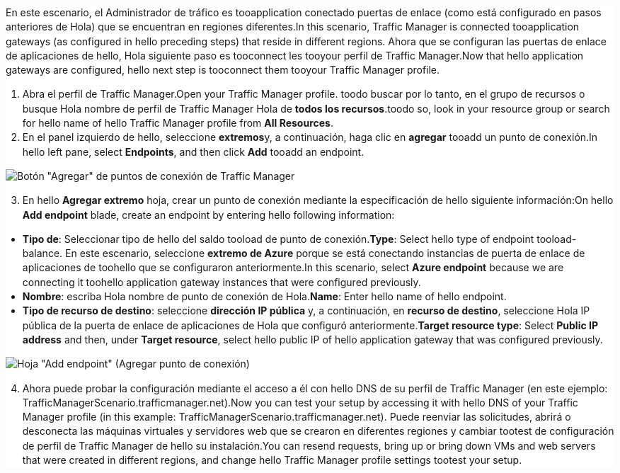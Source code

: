<span data-ttu-id="7b3ee-209">En este escenario, el Administrador de tráfico es tooapplication conectado puertas de enlace (como está configurado en pasos anteriores de Hola) que se encuentran en regiones diferentes.</span><span class="sxs-lookup"><span data-stu-id="7b3ee-209">In this scenario, Traffic Manager is connected tooapplication gateways (as configured in hello preceding steps) that reside in different regions.</span></span> <span data-ttu-id="7b3ee-210">Ahora que se configuran las puertas de enlace de aplicaciones de hello, Hola siguiente paso es tooconnect les tooyour perfil de Traffic Manager.</span><span class="sxs-lookup"><span data-stu-id="7b3ee-210">Now that hello application gateways are configured, hello next step is tooconnect them tooyour Traffic Manager profile.</span></span>

1. <span data-ttu-id="7b3ee-211">Abra el perfil de Traffic Manager.</span><span class="sxs-lookup"><span data-stu-id="7b3ee-211">Open your Traffic Manager profile.</span></span> <span data-ttu-id="7b3ee-212">toodo buscar por lo tanto, en el grupo de recursos o busque Hola nombre de perfil de Traffic Manager Hola de **todos los recursos**.</span><span class="sxs-lookup"><span data-stu-id="7b3ee-212">toodo so, look in your resource group or search for hello name of hello Traffic Manager profile from **All Resources**.</span></span>
2. <span data-ttu-id="7b3ee-213">En el panel izquierdo de hello, seleccione **extremos**y, a continuación, haga clic en **agregar** tooadd un punto de conexión.</span><span class="sxs-lookup"><span data-stu-id="7b3ee-213">In hello left pane, select **Endpoints**, and then click **Add** tooadd an endpoint.</span></span>

  ![Botón "Agregar" de puntos de conexión de Traffic Manager](./media/traffic-manager-load-balancing-azure/s3-tm-add-endpoint.png)

3. <span data-ttu-id="7b3ee-215">En hello **Agregar extremo** hoja, crear un punto de conexión mediante la especificación de hello siguiente información:</span><span class="sxs-lookup"><span data-stu-id="7b3ee-215">On hello **Add endpoint** blade, create an endpoint by entering hello following information:</span></span>

  * <span data-ttu-id="7b3ee-216">**Tipo de**: Seleccionar tipo de hello del saldo tooload de punto de conexión.</span><span class="sxs-lookup"><span data-stu-id="7b3ee-216">**Type**: Select hello type of endpoint tooload-balance.</span></span> <span data-ttu-id="7b3ee-217">En este escenario, seleccione **extremo de Azure** porque se está conectando instancias de puerta de enlace de aplicaciones de toohello que se configuraron anteriormente.</span><span class="sxs-lookup"><span data-stu-id="7b3ee-217">In this scenario, select **Azure endpoint** because we are connecting it toohello application gateway instances that were configured previously.</span></span>
  * <span data-ttu-id="7b3ee-218">**Nombre**: escriba Hola nombre de punto de conexión de Hola.</span><span class="sxs-lookup"><span data-stu-id="7b3ee-218">**Name**: Enter hello name of hello endpoint.</span></span>
  * <span data-ttu-id="7b3ee-219">**Tipo de recurso de destino**: seleccione **dirección IP pública** y, a continuación, en **recurso de destino**, seleccione Hola IP pública de la puerta de enlace de aplicaciones de Hola que configuró anteriormente.</span><span class="sxs-lookup"><span data-stu-id="7b3ee-219">**Target resource type**: Select **Public IP address** and then, under **Target resource**, select hello public IP of hello application gateway that was configured previously.</span></span>

   ![Hoja "Add endpoint" (Agregar punto de conexión)](./media/traffic-manager-load-balancing-azure/s3-tm-add-endpoint-blade.png)

4. <span data-ttu-id="7b3ee-221">Ahora puede probar la configuración mediante el acceso a él con hello DNS de su perfil de Traffic Manager (en este ejemplo: TrafficManagerScenario.trafficmanager.net).</span><span class="sxs-lookup"><span data-stu-id="7b3ee-221">Now you can test your setup by accessing it with hello DNS of your Traffic Manager profile (in this example: TrafficManagerScenario.trafficmanager.net).</span></span> <span data-ttu-id="7b3ee-222">Puede reenviar las solicitudes, abrirá o desconecta las máquinas virtuales y servidores web que se crearon en diferentes regiones y cambiar tootest de configuración de perfil de Traffic Manager de hello su instalación.</span><span class="sxs-lookup"><span data-stu-id="7b3ee-222">You can resend requests, bring up or bring down VMs and web servers that were created in different regions, and change hello Traffic Manager profile settings tootest your setup.</span></span>
